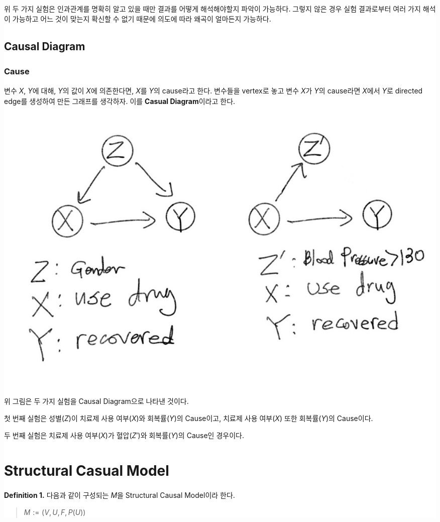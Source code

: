 위 두 가지 실험은 인과관계를 명확히 알고 있을 때만 결과를 어떻게 해석해야할지 파악이 가능하다. 그렇지 않은 경우 실험 결과로부터 여러 가지 해석이 가능하고 어느 것이 맞는지 확신할 수 없기 때문에 의도에 따라 왜곡이 얼마든지 가능하다.

## Causal Diagram

### Cause

변수 $X$, $Y$에 대해, $Y$의 값이 $X$에 의존한다면, $X$를 $Y$의 cause라고 한다.
변수들을 vertex로 놓고 변수 $X$가 $Y$의 cause라면 $X$에서 $Y$로 directed edge를 생성하여 만든 그래프를 생각하자. 이를 **Casual Diagram**이라고 한다.

![Figure 1. 두 실험에 대한 Casual Diagram](/assets/images/casual-inference/1.jpg)

위 그림은 두 가지 실험을 Causal Diagram으로 나타낸 것이다. 

첫 번째 실험은 성별($Z$)이 치료제 사용 여부($X$)와 회복률($Y$)의 Cause이고, 치료제 사용 여부($X$) 또한 회복률($Y$)의 Cause이다. 

두 번째 실험은 치료제 사용 여부($X$)가 혈압($Z'$)와 회복률($Y$)의 Cause인 경우이다.

# Structural Casual Model

**Definition 1.** 다음과 같이 구성되는 $M$을 Structural Causal Model이라 한다.

> $M := (V, U, F, P(U))$
